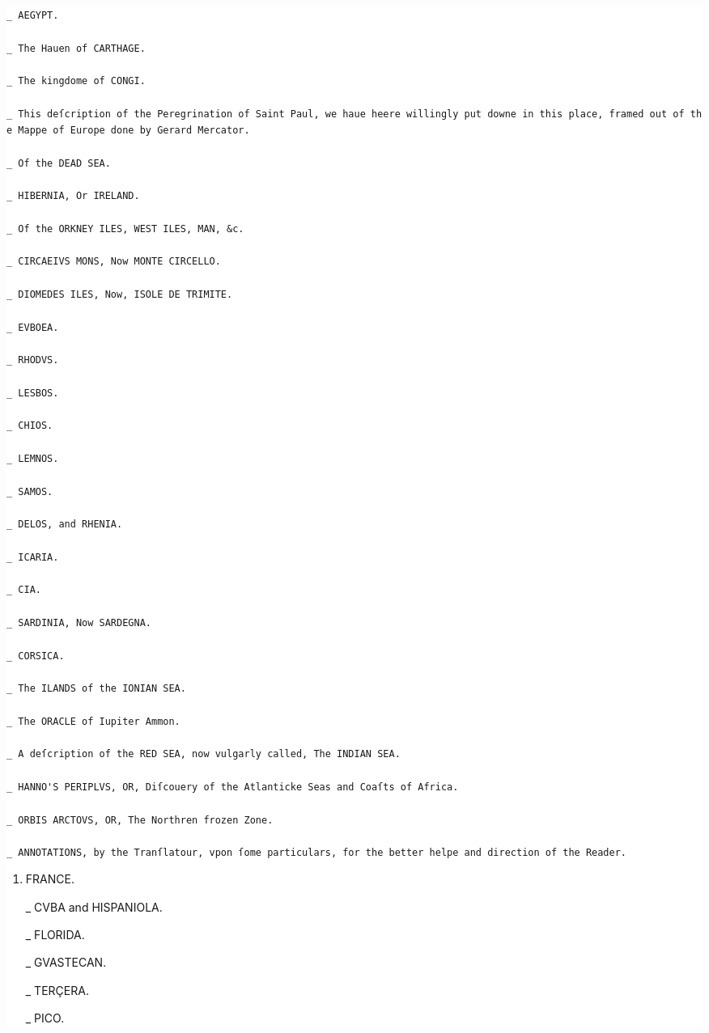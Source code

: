     _ AEGYPT.

    _ The Hauen of CARTHAGE.

    _ The kingdome of CONGI.

    _ This deſcription of the Peregrination of Saint Paul, we haue heere willingly put downe in this place, framed out of the Mappe of Europe done by Gerard Mercator.

    _ Of the DEAD SEA.

    _ HIBERNIA, Or IRELAND.

    _ Of the ORKNEY ILES, WEST ILES, MAN, &c.

    _ CIRCAEIVS MONS, Now MONTE CIRCELLO.

    _ DIOMEDES ILES, Now, ISOLE DE TRIMITE.

    _ EVBOEA.

    _ RHODVS.

    _ LESBOS.

    _ CHIOS.

    _ LEMNOS.

    _ SAMOS.

    _ DELOS, and RHENIA.

    _ ICARIA.

    _ CIA.

    _ SARDINIA, Now SARDEGNA.

    _ CORSICA.

    _ The ILANDS of the IONIAN SEA.

    _ The ORACLE of Iupiter Ammon.

    _ A deſcription of the RED SEA, now vulgarly called, The INDIAN SEA.

    _ HANNO'S PERIPLVS, OR, Diſcouery of the Atlanticke Seas and Coaſts of Africa.

    _ ORBIS ARCTOVS, OR, The Northren frozen Zone.

    _ ANNOTATIONS, by the Tranſlatour, vpon ſome particulars, for the better helpe and direction of the Reader.

1. FRANCE.

    _ CVBA and HISPANIOLA.

    _ FLORIDA.

    _ GVASTECAN.

    _ TERÇERA.

    _ PICO.
